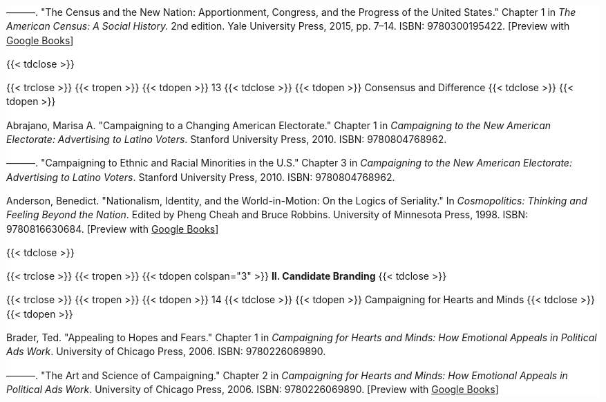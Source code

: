 ———. "The Census and the New Nation: Apportionment, Congress, and the Progress of the United States." Chapter 1 in _The American Census: A Social History._ 2nd edition. Yale University Press, 2015, pp. 7–14. ISBN: 9780300195422. \[Preview with [Google Books](http://books.google.com/books?id=XaxJCgAAQBAJ&pg=PA7=onepage)\]


{{< tdclose >}}

{{< trclose >}}
{{< tropen >}}
{{< tdopen >}}
13
{{< tdclose >}}
{{< tdopen >}}
Consensus and Difference
{{< tdclose >}}
{{< tdopen >}}


Abrajano, Marisa A. "Campaigning to a Changing American Electorate." Chapter 1 in _Campaigning to the New American Electorate: Advertising to Latino Voters_. Stanford University Press, 2010. ISBN: 9780804768962.

———. "Campaigning to Ethnic and Racial Minorities in the U.S." Chapter 3 in _Campaigning to the New American Electorate: Advertising to Latino Voters_. Stanford University Press, 2010. ISBN: 9780804768962.

Anderson, Benedict. "Nationalism, Identity, and the World-in-Motion: On the Logics of Seriality." In _Cosmopolitics: Thinking and Feeling Beyond the Nation_. Edited by Pheng Cheah and Bruce Robbins. University of Minnesota Press, 1998. ISBN: 9780816630684. \[Preview with [Google Books](http://books.google.com/books?id=4EmqLCWUFvEC&pg=PA117=onepage)\]


{{< tdclose >}}

{{< trclose >}}
{{< tropen >}}
{{< tdopen colspan="3" >}}
**II. Candidate Branding**
{{< tdclose >}}

{{< trclose >}}
{{< tropen >}}
{{< tdopen >}}
14
{{< tdclose >}}
{{< tdopen >}}
Campaigning for Hearts and Minds
{{< tdclose >}}
{{< tdopen >}}


Brader, Ted. "Appealing to Hopes and Fears." Chapter 1 in _Campaigning for Hearts and Minds: How Emotional Appeals in Political Ads Work_. University of Chicago Press, 2006. ISBN: 9780226069890.

———. "The Art and Science of Campaigning." Chapter 2 in _Campaigning for Hearts and Minds: How Emotional Appeals in Political Ads Work_. University of Chicago Press, 2006. ISBN: 9780226069890. \[Preview with [Google Books](https://books.google.com/books?id=T-mU2L3GgMIC&pg=PA17)\]
